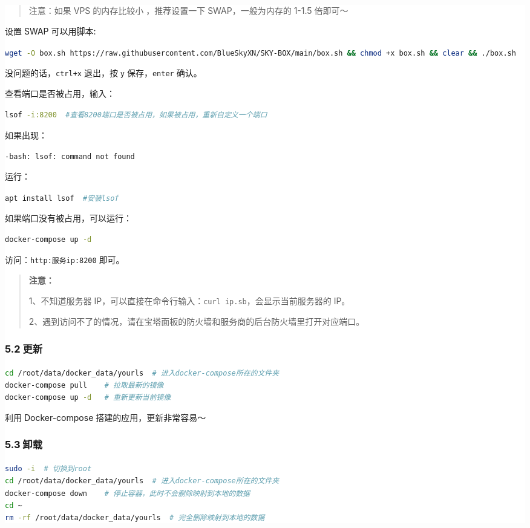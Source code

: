 > 注意：如果 VPS 的内存比较小 ，推荐设置一下 SWAP，一般为内存的 1-1.5 倍即可～

设置 SWAP 可以用脚本:

```sh
wget -O box.sh https://raw.githubusercontent.com/BlueSkyXN/SKY-BOX/main/box.sh && chmod +x box.sh && clear && ./box.sh
```

没问题的话，`ctrl+x` 退出，按 `y` 保存，`enter` 确认。

查看端口是否被占用，输入：

```sh
lsof -i:8200  #查看8200端口是否被占用，如果被占用，重新自定义一个端口
```

如果出现：

```
-bash: lsof: command not found
```

运行：

```sh
apt install lsof  #安装lsof
```

如果端口没有被占用，可以运行：

```sh
docker-compose up -d 
```

访问：`http:服务ip:8200` 即可。

> **注意：**
>
> 1、不知道服务器 IP，可以直接在命令行输入：`curl ip.sb`，会显示当前服务器的 IP。
>
> 2、遇到访问不了的情况，请在宝塔面板的防火墙和服务商的后台防火墙里打开对应端口。

### 5.2 更新

```sh
cd /root/data/docker_data/yourls  # 进入docker-compose所在的文件夹
docker-compose pull    # 拉取最新的镜像
docker-compose up -d   # 重新更新当前镜像
```

利用 Docker-compose 搭建的应用，更新非常容易～

### 5.3 卸载

```sh
sudo -i  # 切换到root
cd /root/data/docker_data/yourls  # 进入docker-compose所在的文件夹
docker-compose down    # 停止容器，此时不会删除映射到本地的数据
cd ~
rm -rf /root/data/docker_data/yourls  # 完全删除映射到本地的数据
```
